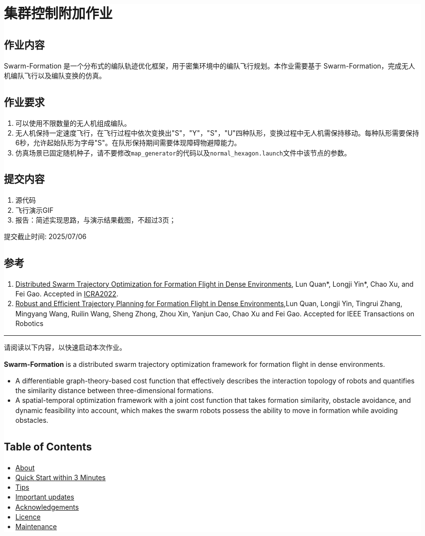 # 集群控制附加作业

## 作业内容

Swarm-Formation 是一个分布式的编队轨迹优化框架，用于密集环境中的编队飞行规划。本作业需要基于 Swarm-Formation，完成无人机编队飞行以及编队变换的仿真。

## 作业要求

1. 可以使用不限数量的无人机组成编队。
2. 无人机保持一定速度飞行，在飞行过程中依次变换出"S"，"Y"，"S"，"U"四种队形，变换过程中无人机需保持移动。每种队形需要保持6秒，允许起始队形为字母"S"。在队形保持期间需要体现障碍物避障能力。
3. 仿真场景已固定随机种子，请不要修改`map_generator`的代码以及`normal_hexagon.launch`文件中该节点的参数。

## 提交内容

1. 源代码
2. 飞行演示GIF
3. 报告：简述实现思路，与演示结果截图，不超过3页；

提交截止时间: 2025/07/06

## 参考

1. [Distributed Swarm Trajectory Optimization for Formation Flight in Dense Environments](https://arxiv.org/abs/2109.07682), Lun Quan*, Longji Yin*, Chao Xu, and Fei Gao. Accepted in [ICRA2022](https://www.icra2022.org/).
2. [Robust and Efficient Trajectory Planning for Formation Flight in Dense Environments](https://arxiv.org/abs/2210.04048),Lun Quan, Longji Yin, Tingrui Zhang, Mingyang Wang, Ruilin Wang, Sheng Zhong, Zhou Xin, Yanjun Cao, Chao Xu and Fei Gao. Accepted for IEEE Transactions on Robotics

---

请阅读以下内容，以快速启动本次作业。



**Swarm-Formation** is a distributed swarm trajectory optimization framework for formation flight in dense environments.

- A differentiable graph-theory-based cost function that effectively describes the interaction topology of robots and quantifies the similarity distance between three-dimensional formations.
- A spatial-temporal optimization framework with a joint cost function that takes formation similarity, obstacle avoidance, and dynamic feasibility into account, which makes the swarm robots possess the ability to move in formation while avoiding obstacles.



## Table of Contents
* [About](#1-About)
* [Quick Start within 3 Minutes](#2-Quick-Start-within-3-Minutes)
* [Tips](#3-Tips)
* [Important updates](#4-Important-updates)
* [Acknowledgements](#5-Acknowledgements)
* [Licence](#6-Licence)
* [Maintenance](#7-Maintenance)
